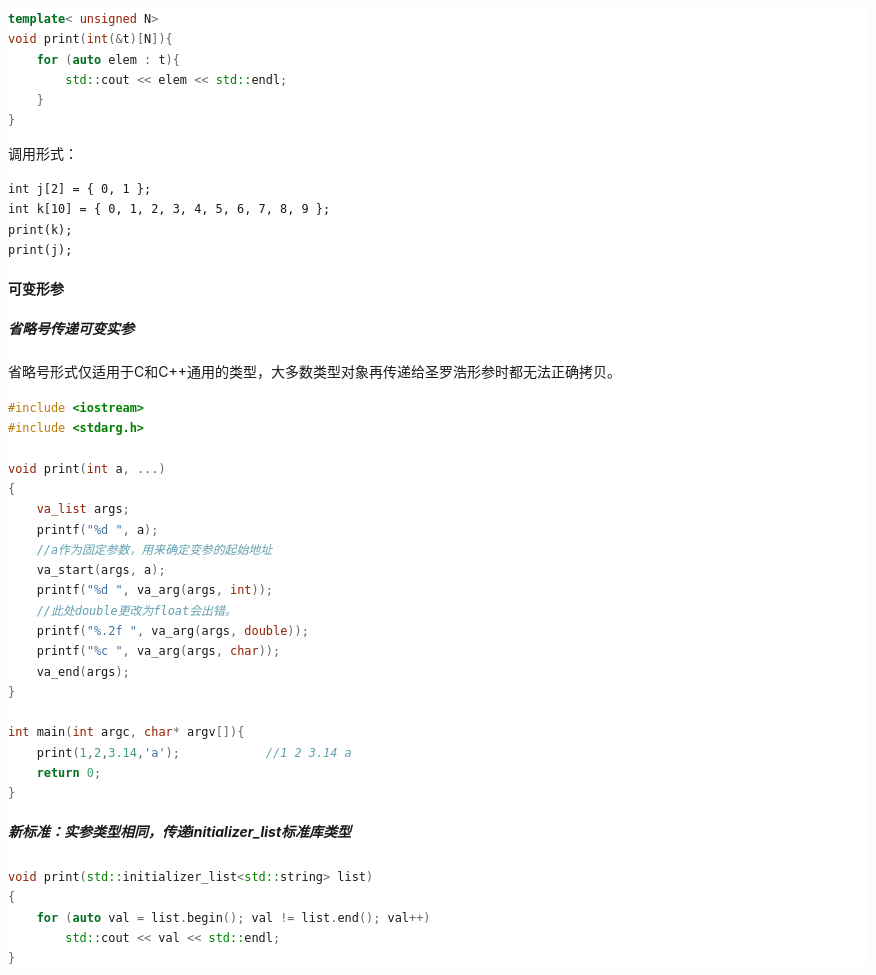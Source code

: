 ```C++
template< unsigned N>
void print(int(&t)[N]){
	for (auto elem : t){
		std::cout << elem << std::endl;
	}
}
```

调用形式：

```
int j[2] = { 0, 1 };
int k[10] = { 0, 1, 2, 3, 4, 5, 6, 7, 8, 9 };
print(k);
print(j);
```



#### 可变形参

##### 省略号传递可变实参

​	省略号形式仅适用于C和C++通用的类型，大多数类型对象再传递给圣罗浩形参时都无法正确拷贝。

```C++
#include <iostream>
#include <stdarg.h>

void print(int a, ...)
{
	va_list args;
	printf("%d ", a);
    //a作为固定参数，用来确定变参的起始地址
	va_start(args, a);
	printf("%d ", va_arg(args, int));
    //此处double更改为float会出错。
	printf("%.2f ", va_arg(args, double));
	printf("%c ", va_arg(args, char));
	va_end(args);
}

int main(int argc, char* argv[]){
	print(1,2,3.14,'a');			//1 2 3.14 a 
	return 0;
}
```



##### 新标准：实参类型相同，传递initializer_list标准库类型

```C++
void print(std::initializer_list<std::string> list)
{
	for (auto val = list.begin(); val != list.end(); val++)
		std::cout << val << std::endl;
}
```
